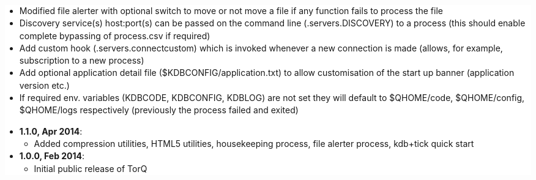   * Modified file alerter with optional switch to move or not move a file if any function fails to process the file
  * Discovery service(s) host:port(s) can be passed on the command line (.servers.DISCOVERY) to a process (this should enable complete bypassing of process.csv if required)
  * Add custom hook (.servers.connectcustom) which is invoked whenever a new connection is made (allows, for example, subscription to a new process)
  * Add optional application detail file ($KDBCONFIG/application.txt) to allow customisation of the start up banner (application version etc.)
  * If required env. variables (KDBCODE, KDBCONFIG, KDBLOG) are not set they will default to $QHOME/code, $QHOME/config, $QHOME/logs respectively (previously the process failed and exited)
- **1.1.0, Apr 2014**:
  * Added compression utilities, HTML5 utilities, housekeeping process, file alerter process, kdb+tick quick start
- **1.0.0, Feb 2014**:
  * Initial public release of TorQ
